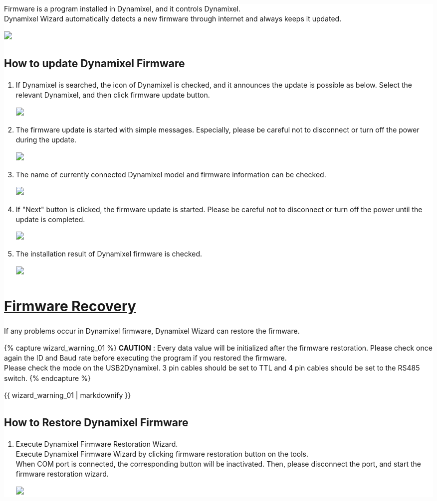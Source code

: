 Firmware is a program installed in Dynamixel, and it controls Dynamixel.  
Dynamixel Wizard automatically detects a new firmware through internet and always keeps it updated.

![](/assets/images/sw/rplus1/wizard/dynamixel_wizard_006.png)
 
## How to update Dynamixel Firmware

1. If Dynamixel is searched, the icon of Dynamixel is checked, and it announces the update is possible as below. Select the relevant Dynamixel, and then click firmware update button.

    ![](/assets/images/sw/rplus1/wizard/dynamixel_wizard_007.png)

2. The firmware update is started with simple messages. Especially, please be careful not to disconnect or turn off the power during the update.

    ![](/assets/images/sw/rplus1/wizard/dynamixel_wizard_008.png)
 
3. The name of currently connected Dynamixel model and firmware information can be checked.

    ![](/assets/images/sw/rplus1/wizard/dynamixel_wizard_009.png)
 
4. If "Next" button is clicked, the firmware update is started. Please be careful not to disconnect or turn off the power until the update is completed.

    ![](/assets/images/sw/rplus1/wizard/dynamixel_wizard_010.png)

5. The installation result of Dynamixel firmware is checked.

    ![](/assets/images/sw/rplus1/wizard/dynamixel_wizard_011.png)

# [Firmware Recovery](#firmware-recovery)

If any problems occur in Dynamixel firmware, Dynamixel Wizard can restore the firmware.
 
{% capture wizard_warning_01 %}
**CAUTION** : Every data value will be initialized after the firmware restoration. Please check once again the ID and Baud rate before executing the program if you restored the firmware.  
Please check the mode on the USB2Dynamixel. 3 pin cables should be set to TTL and 4 pin cables should be set to the RS485 switch.
{% endcapture %}

<div class="notice--warning">{{ wizard_warning_01 | markdownify }}</div>

## How to Restore Dynamixel Firmware

1. Execute Dynamixel Firmware Restoration Wizard.  
    Execute Dynamixel Firmware Wizard by clicking firmware restoration button on the tools.  
    When COM port is connected, the corresponding button will be inactivated. Then, please disconnect the port, and start the firmware restoration wizard.

    ![](/assets/images/sw/rplus1/wizard/dynamixel_wizard_012.png)
 